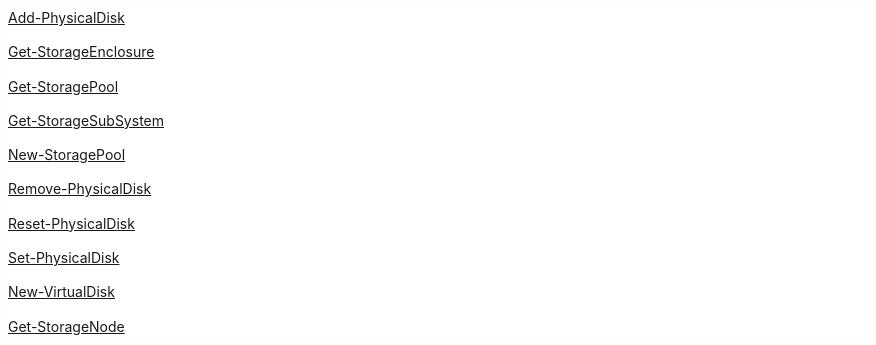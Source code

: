 [Add-PhysicalDisk](./Add-PhysicalDisk.md)

[Get-StorageEnclosure](./Get-StorageEnclosure.md)

[Get-StoragePool](./Get-StoragePool.md)

[Get-StorageSubSystem](./Get-StorageSubsystem.md)

[New-StoragePool](./New-StoragePool.md)

[Remove-PhysicalDisk](./Remove-PhysicalDisk.md)

[Reset-PhysicalDisk](./Reset-PhysicalDisk.md)

[Set-PhysicalDisk](./Set-PhysicalDisk.md)

[New-VirtualDisk](./New-VirtualDisk.md)

[Get-StorageNode](./Get-StorageNode.md)
